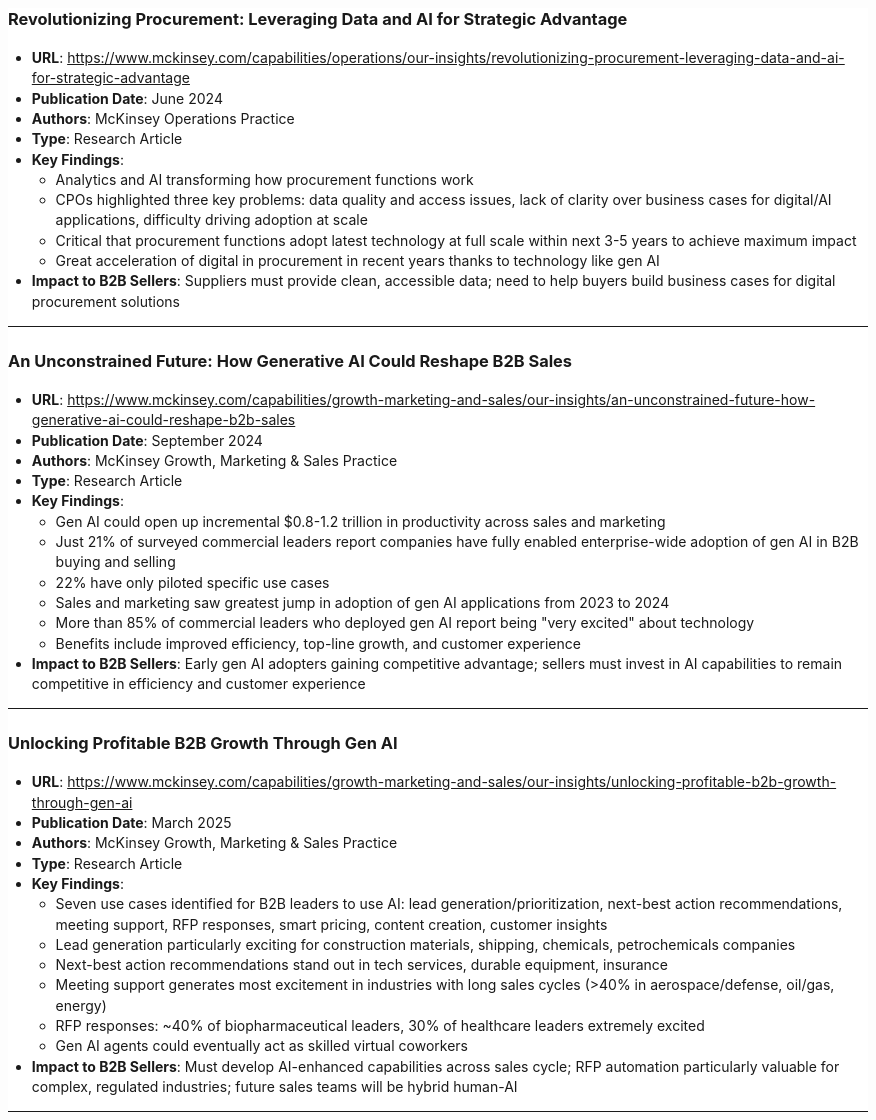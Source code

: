 
### Revolutionizing Procurement: Leveraging Data and AI for Strategic Advantage
- **URL**: https://www.mckinsey.com/capabilities/operations/our-insights/revolutionizing-procurement-leveraging-data-and-ai-for-strategic-advantage
- **Publication Date**: June 2024
- **Authors**: McKinsey Operations Practice
- **Type**: Research Article
- **Key Findings**:
  - Analytics and AI transforming how procurement functions work
  - CPOs highlighted three key problems: data quality and access issues, lack of clarity over business cases for digital/AI applications, difficulty driving adoption at scale
  - Critical that procurement functions adopt latest technology at full scale within next 3-5 years to achieve maximum impact
  - Great acceleration of digital in procurement in recent years thanks to technology like gen AI
- **Impact to B2B Sellers**: Suppliers must provide clean, accessible data; need to help buyers build business cases for digital procurement solutions

---

### An Unconstrained Future: How Generative AI Could Reshape B2B Sales
- **URL**: https://www.mckinsey.com/capabilities/growth-marketing-and-sales/our-insights/an-unconstrained-future-how-generative-ai-could-reshape-b2b-sales
- **Publication Date**: September 2024
- **Authors**: McKinsey Growth, Marketing & Sales Practice
- **Type**: Research Article
- **Key Findings**:
  - Gen AI could open up incremental $0.8-1.2 trillion in productivity across sales and marketing
  - Just 21% of surveyed commercial leaders report companies have fully enabled enterprise-wide adoption of gen AI in B2B buying and selling
  - 22% have only piloted specific use cases
  - Sales and marketing saw greatest jump in adoption of gen AI applications from 2023 to 2024
  - More than 85% of commercial leaders who deployed gen AI report being "very excited" about technology
  - Benefits include improved efficiency, top-line growth, and customer experience
- **Impact to B2B Sellers**: Early gen AI adopters gaining competitive advantage; sellers must invest in AI capabilities to remain competitive in efficiency and customer experience

---

### Unlocking Profitable B2B Growth Through Gen AI
- **URL**: https://www.mckinsey.com/capabilities/growth-marketing-and-sales/our-insights/unlocking-profitable-b2b-growth-through-gen-ai
- **Publication Date**: March 2025
- **Authors**: McKinsey Growth, Marketing & Sales Practice
- **Type**: Research Article
- **Key Findings**:
  - Seven use cases identified for B2B leaders to use AI: lead generation/prioritization, next-best action recommendations, meeting support, RFP responses, smart pricing, content creation, customer insights
  - Lead generation particularly exciting for construction materials, shipping, chemicals, petrochemicals companies
  - Next-best action recommendations stand out in tech services, durable equipment, insurance
  - Meeting support generates most excitement in industries with long sales cycles (>40% in aerospace/defense, oil/gas, energy)
  - RFP responses: ~40% of biopharmaceutical leaders, 30% of healthcare leaders extremely excited
  - Gen AI agents could eventually act as skilled virtual coworkers
- **Impact to B2B Sellers**: Must develop AI-enhanced capabilities across sales cycle; RFP automation particularly valuable for complex, regulated industries; future sales teams will be hybrid human-AI

---